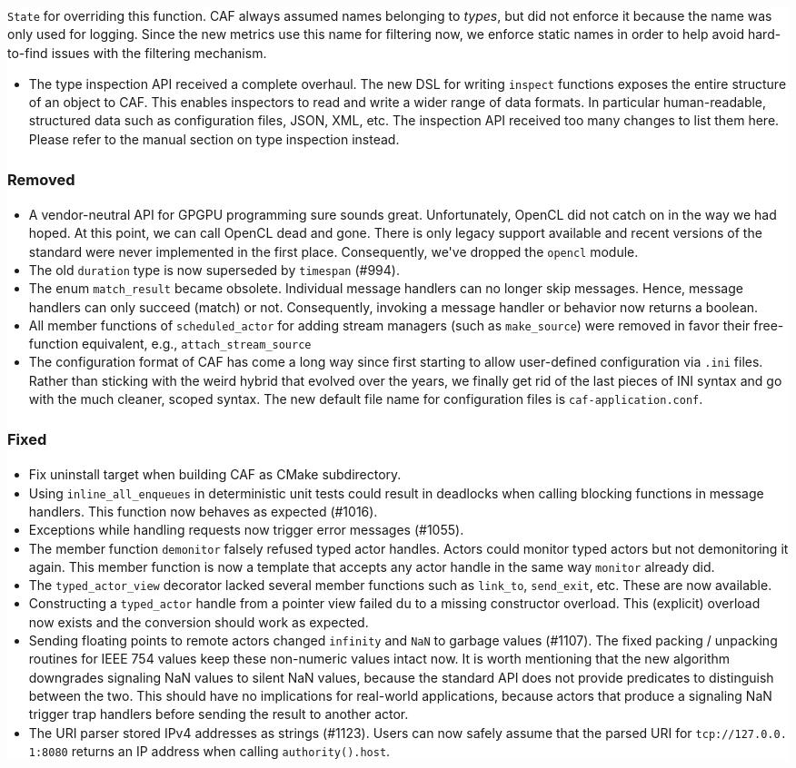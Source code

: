   `State` for overriding this function. CAF always assumed names belonging to
  *types*, but did not enforce it because the name was only used for logging.
  Since the new metrics use this name for filtering now, we enforce static names
  in order to help avoid hard-to-find issues with the filtering mechanism.
- The type inspection API received a complete overhaul. The new DSL for writing
  `inspect` functions exposes the entire structure of an object to CAF. This
  enables inspectors to read and write a wider range of data formats. In
  particular human-readable, structured data such as configuration files, JSON,
  XML, etc. The inspection API received too many changes to list them here.
  Please refer to the manual section on type inspection instead.

### Removed

- A vendor-neutral API for GPGPU programming sure sounds great. Unfortunately,
  OpenCL did not catch on in the way we had hoped. At this point, we can call
  OpenCL dead and gone. There is only legacy support available and recent
  versions of the standard were never implemented in the first place.
  Consequently, we've dropped the `opencl` module.
- The old `duration` type is now superseded by `timespan` (#994).
- The enum `match_result` became obsolete. Individual message handlers can no
  longer skip messages. Hence, message handlers can only succeed (match) or not.
  Consequently, invoking a message handler or behavior now returns a boolean.
- All member functions of `scheduled_actor` for adding stream managers (such as
  `make_source`) were removed in favor their free-function equivalent, e.g.,
  `attach_stream_source`
- The configuration format of CAF has come a long way since first starting to
  allow user-defined configuration via `.ini` files. Rather than sticking with
  the weird hybrid that evolved over the years, we finally get rid of the last
  pieces of INI syntax and go with the much cleaner, scoped syntax. The new
  default file name for configuration files is `caf-application.conf`.

### Fixed

- Fix uninstall target when building CAF as CMake subdirectory.
- Using `inline_all_enqueues` in deterministic unit tests could result in
  deadlocks when calling blocking functions in message handlers. This function
  now behaves as expected (#1016).
- Exceptions while handling requests now trigger error messages (#1055).
- The member function `demonitor` falsely refused typed actor handles. Actors
  could monitor typed actors but not demonitoring it again. This member function
  is now a template that accepts any actor handle in the same way `monitor`
  already did.
- The `typed_actor_view` decorator lacked several member functions such as
  `link_to`, `send_exit`, etc. These are now available.
- Constructing a `typed_actor` handle from a pointer view failed du to a missing
  constructor overload. This (explicit) overload now exists and the conversion
  should work as expected.
- Sending floating points to remote actors changed `infinity` and `NaN` to
  garbage values (#1107). The fixed packing / unpacking routines for IEEE 754
  values keep these non-numeric values intact now. It is worth mentioning that
  the new algorithm downgrades signaling NaN values to silent NaN values,
  because the standard API does not provide predicates to distinguish between the
  two. This should have no implications for real-world applications, because
  actors that produce a signaling NaN trigger trap handlers before sending
  the result to another actor.
- The URI parser stored IPv4 addresses as strings (#1123). Users can now safely
  assume that the parsed URI for `tcp://127.0.0.1:8080` returns an IP address
  when calling `authority().host`.
